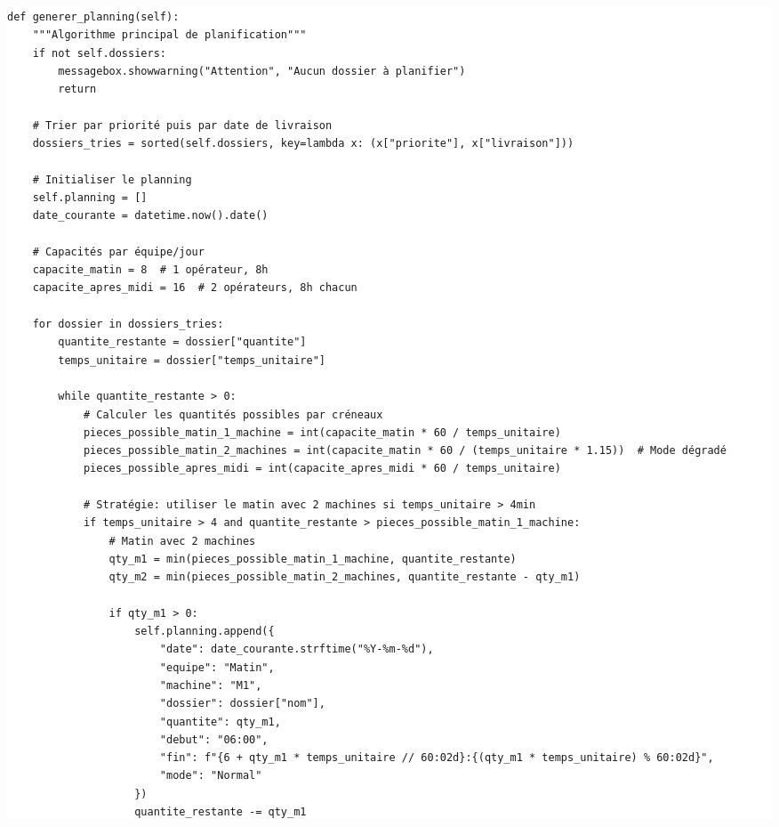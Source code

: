     def generer_planning(self):
        """Algorithme principal de planification"""
        if not self.dossiers:
            messagebox.showwarning("Attention", "Aucun dossier à planifier")
            return
            
        # Trier par priorité puis par date de livraison
        dossiers_tries = sorted(self.dossiers, key=lambda x: (x["priorite"], x["livraison"]))
        
        # Initialiser le planning
        self.planning = []
        date_courante = datetime.now().date()
        
        # Capacités par équipe/jour
        capacite_matin = 8  # 1 opérateur, 8h
        capacite_apres_midi = 16  # 2 opérateurs, 8h chacun
        
        for dossier in dossiers_tries:
            quantite_restante = dossier["quantite"]
            temps_unitaire = dossier["temps_unitaire"]
            
            while quantite_restante > 0:
                # Calculer les quantités possibles par créneaux
                pieces_possible_matin_1_machine = int(capacite_matin * 60 / temps_unitaire)
                pieces_possible_matin_2_machines = int(capacite_matin * 60 / (temps_unitaire * 1.15))  # Mode dégradé
                pieces_possible_apres_midi = int(capacite_apres_midi * 60 / temps_unitaire)
                
                # Stratégie: utiliser le matin avec 2 machines si temps_unitaire > 4min
                if temps_unitaire > 4 and quantite_restante > pieces_possible_matin_1_machine:
                    # Matin avec 2 machines
                    qty_m1 = min(pieces_possible_matin_1_machine, quantite_restante)
                    qty_m2 = min(pieces_possible_matin_2_machines, quantite_restante - qty_m1)
                    
                    if qty_m1 > 0:
                        self.planning.append({
                            "date": date_courante.strftime("%Y-%m-%d"),
                            "equipe": "Matin",
                            "machine": "M1", 
                            "dossier": dossier["nom"],
                            "quantite": qty_m1,
                            "debut": "06:00",
                            "fin": f"{6 + qty_m1 * temps_unitaire // 60:02d}:{(qty_m1 * temps_unitaire) % 60:02d}",
                            "mode": "Normal"
                        })
                        quantite_restante -= qty_m1
                        